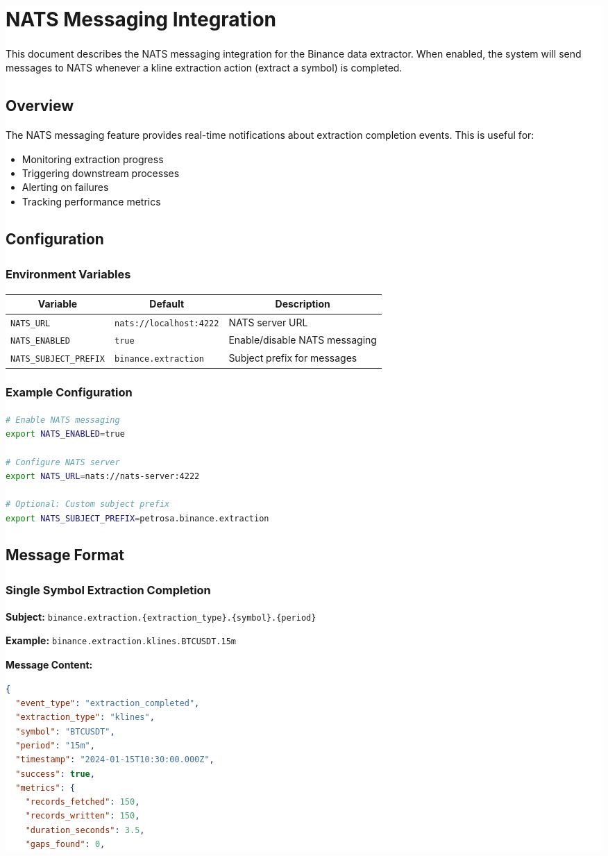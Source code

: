 # NATS Messaging Integration

This document describes the NATS messaging integration for the Binance data extractor. When enabled, the system will send messages to NATS whenever a kline extraction action (extract a symbol) is completed.

## Overview

The NATS messaging feature provides real-time notifications about extraction completion events. This is useful for:

- Monitoring extraction progress
- Triggering downstream processes
- Alerting on failures
- Tracking performance metrics

## Configuration

### Environment Variables

| Variable | Default | Description |
|----------|---------|-------------|
| `NATS_URL` | `nats://localhost:4222` | NATS server URL |
| `NATS_ENABLED` | `true` | Enable/disable NATS messaging |
| `NATS_SUBJECT_PREFIX` | `binance.extraction` | Subject prefix for messages |

### Example Configuration

```bash
# Enable NATS messaging
export NATS_ENABLED=true

# Configure NATS server
export NATS_URL=nats://nats-server:4222

# Optional: Custom subject prefix
export NATS_SUBJECT_PREFIX=petrosa.binance.extraction
```

## Message Format

### Single Symbol Extraction Completion

**Subject:** `binance.extraction.{extraction_type}.{symbol}.{period}`

**Example:** `binance.extraction.klines.BTCUSDT.15m`

**Message Content:**
```json
{
  "event_type": "extraction_completed",
  "extraction_type": "klines",
  "symbol": "BTCUSDT",
  "period": "15m",
  "timestamp": "2024-01-15T10:30:00.000Z",
  "success": true,
  "metrics": {
    "records_fetched": 150,
    "records_written": 150,
    "duration_seconds": 3.5,
    "gaps_found": 0,
```